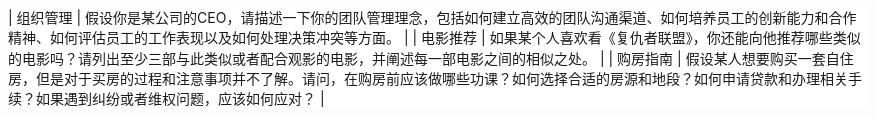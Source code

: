 | 组织管理                        | 假设你是某公司的CEO，请描述一下你的团队管理理念，包括如何建立高效的团队沟通渠道、如何培养员工的创新能力和合作精神、如何评估员工的工作表现以及如何处理决策冲突等方面。                                                                                                                                                                                                                                                                                                                                                                                                                                                                                                                                                                                                                                                                                                                                                                                                                                                                                                                                                                                                                                                                                                                                                                                                                                                                                                                                                                                                                                                                                                                                                                                    |
| 电影推荐                        | 如果某个人喜欢看《复仇者联盟》，你还能向他推荐哪些类似的电影吗？请列出至少三部与此类似或者配合观影的电影，并阐述每一部电影之间的相似之处。                                                                                                                                                                                                                                                                                                                                                                                                                                                                                                                                                                                                                                                                                                                                                                                                                                                                                                                                                                                                                                                                                                                                                                                                                                                                                                                                                                                                                                                                                                                                                                                             |
| 购房指南                        | 假设某人想要购买一套自住房，但是对于买房的过程和注意事项并不了解。请问，在购房前应该做哪些功课？如何选择合适的房源和地段？如何申请贷款和办理相关手续？如果遇到纠纷或者维权问题，应该如何应对？                                                                                                                                                                                                                                                                                                                                                                                                                                                                                                                                                                                                                                                                                                                                                                                                                                                                                                                                                                                                                                                                                                                                                                                                                                                                                                                                                                                                                 |